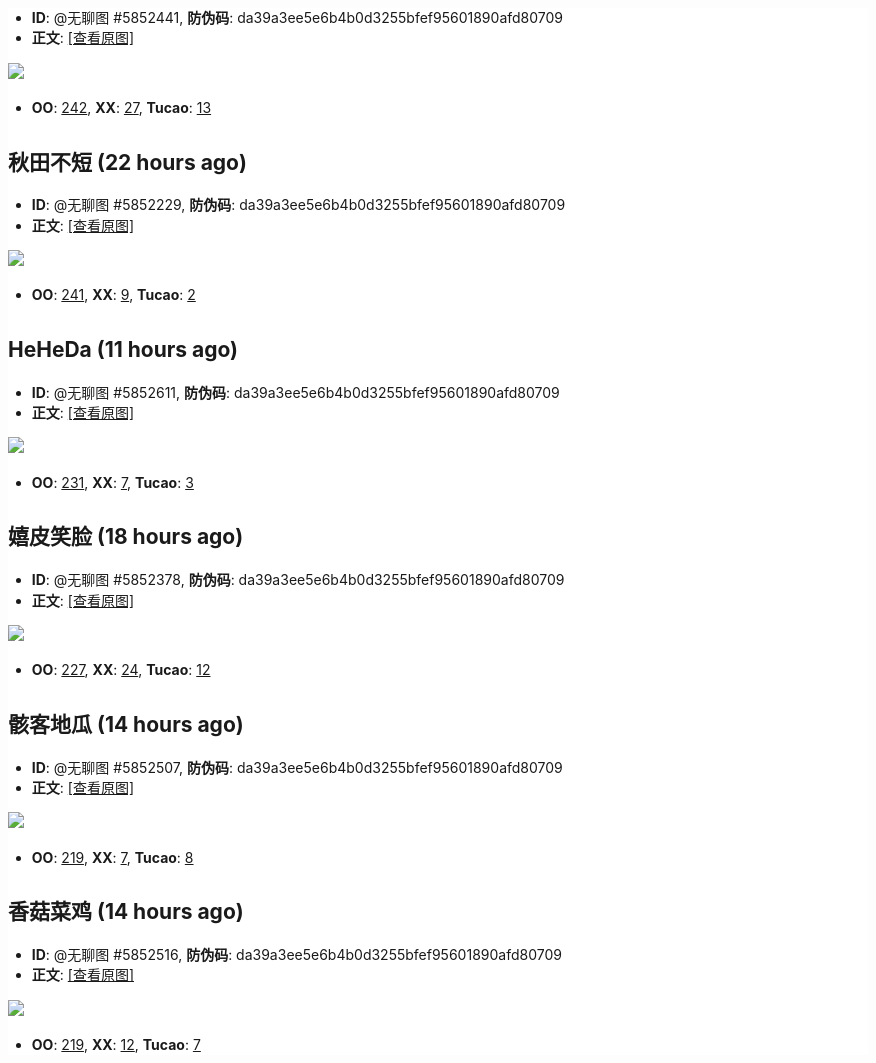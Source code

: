 - **ID**: @无聊图 #5852441, **防伪码**: da39a3ee5e6b4b0d3255bfef95601890afd80709
- **正文**: [[查看原图]](//img.toto.im/large/008HL3Tkly1hyk3r8gkcoj30go0go75d.jpg)  

![](https://img.toto.im/mw600/008HL3Tkly1hyk3r8gkcoj30go0go75d.jpg)
- **OO**: [242](https://jandan.net/t/5852441#tucao-like), **XX**: [27](https://jandan.net/t/5852441#tucao-unlike), **Tucao**: [13](https://jandan.net/t/5852441#tucao-list)

## 秋田不短 (22 hours ago) 

- **ID**: @无聊图 #5852229, **防伪码**: da39a3ee5e6b4b0d3255bfef95601890afd80709
- **正文**: [[查看原图]](//img.toto.im/large/008HL3Tkly1hyjsvzgw39j30fa0faju5.jpg)  

![](https://img.toto.im/mw600/008HL3Tkly1hyjsvzgw39j30fa0faju5.jpg)
- **OO**: [241](https://jandan.net/t/5852229#tucao-like), **XX**: [9](https://jandan.net/t/5852229#tucao-unlike), **Tucao**: [2](https://jandan.net/t/5852229#tucao-list)

## HeHeDa (11 hours ago) 

- **ID**: @无聊图 #5852611, **防伪码**: da39a3ee5e6b4b0d3255bfef95601890afd80709
- **正文**: [[查看原图]](//img.toto.im/large/008HL3Tkly1hykci3njcej30cd0jhn0z.jpg)  

![](https://img.toto.im/mw600/008HL3Tkly1hykci3njcej30cd0jhn0z.jpg)
- **OO**: [231](https://jandan.net/t/5852611#tucao-like), **XX**: [7](https://jandan.net/t/5852611#tucao-unlike), **Tucao**: [3](https://jandan.net/t/5852611#tucao-list)

## 嬉皮笑脸 (18 hours ago) 

- **ID**: @无聊图 #5852378, **防伪码**: da39a3ee5e6b4b0d3255bfef95601890afd80709
- **正文**: [[查看原图]](//img.toto.im/large/008HL3Tkly1hyk0f88y73j30zj17pdld.jpg)  

![](https://img.toto.im/mw600/008HL3Tkly1hyk0f88y73j30zj17pdld.jpg)
- **OO**: [227](https://jandan.net/t/5852378#tucao-like), **XX**: [24](https://jandan.net/t/5852378#tucao-unlike), **Tucao**: [12](https://jandan.net/t/5852378#tucao-list)

## 骸客地瓜 (14 hours ago) 

- **ID**: @无聊图 #5852507, **防伪码**: da39a3ee5e6b4b0d3255bfef95601890afd80709
- **正文**: [[查看原图]](//img.toto.im/large/008HL3Tkly1hyk5xpaty5g307i0dckjr.gif)  

![](https://img.toto.im/large/008HL3Tkly1hyk5xpaty5g307i0dckjr.gif)
- **OO**: [219](https://jandan.net/t/5852507#tucao-like), **XX**: [7](https://jandan.net/t/5852507#tucao-unlike), **Tucao**: [8](https://jandan.net/t/5852507#tucao-list)

## 香菇菜鸡 (14 hours ago) 

- **ID**: @无聊图 #5852516, **防伪码**: da39a3ee5e6b4b0d3255bfef95601890afd80709
- **正文**: [[查看原图]](//img.toto.im/large/007QHGQRly1hyk6bolc2aj30jg0jggpm.jpg)  

![](https://img.toto.im/mw600/007QHGQRly1hyk6bolc2aj30jg0jggpm.jpg)
- **OO**: [219](https://jandan.net/t/5852516#tucao-like), **XX**: [12](https://jandan.net/t/5852516#tucao-unlike), **Tucao**: [7](https://jandan.net/t/5852516#tucao-list)
